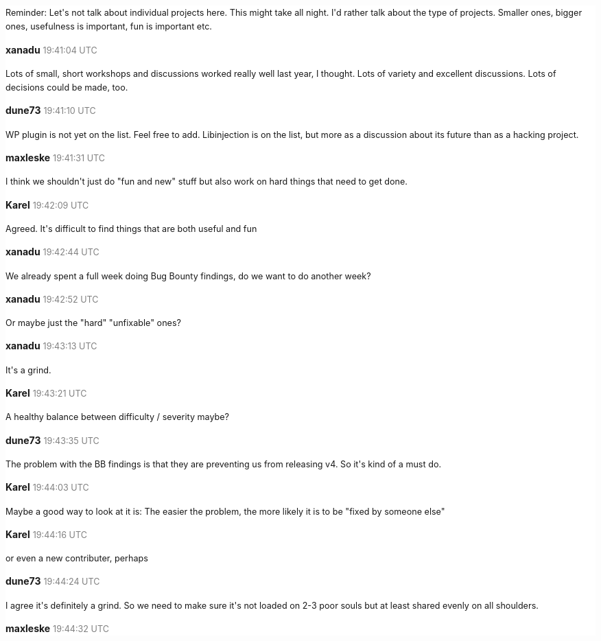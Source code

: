<span style="font-size: 90%;">Reminder: Let's not talk about individual projects here. This might take all night. I'd rather talk about the type of projects. Smaller ones, bigger ones, usefulness is important, fun is important etc.</span>

**xanadu** <span style="color: grey; font-size: 90%;">19:41:04 UTC</span>

<span style="font-size: 90%;">Lots of small, short workshops and discussions worked really well last year, I thought. Lots of variety and excellent discussions. Lots of decisions could be made, too.</span>

**dune73** <span style="color: grey; font-size: 90%;">19:41:10 UTC</span>

<span style="font-size: 90%;">WP plugin is not yet on the list. Feel free to add. Libinjection is on the list, but more as a discussion about its future than as a hacking project.</span>

**maxleske** <span style="color: grey; font-size: 90%;">19:41:31 UTC</span>

<span style="font-size: 90%;">I think we shouldn't just do "fun and new" stuff but also work on hard things that need to get done.</span>

**Karel** <span style="color: grey; font-size: 90%;">19:42:09 UTC</span>

<span style="font-size: 90%;">Agreed. It's difficult to find things that are both useful and fun</span>

**xanadu** <span style="color: grey; font-size: 90%;">19:42:44 UTC</span>

<span style="font-size: 90%;">We already spent a full week doing Bug Bounty findings, do we want to do another week?</span>

**xanadu** <span style="color: grey; font-size: 90%;">19:42:52 UTC</span>

<span style="font-size: 90%;">Or maybe just the "hard" "unfixable" ones?</span>

**xanadu** <span style="color: grey; font-size: 90%;">19:43:13 UTC</span>

<span style="font-size: 90%;">It's a grind.</span>

**Karel** <span style="color: grey; font-size: 90%;">19:43:21 UTC</span>

<span style="font-size: 90%;">A healthy balance between difficulty / severity maybe?</span>

**dune73** <span style="color: grey; font-size: 90%;">19:43:35 UTC</span>

<span style="font-size: 90%;">The problem with the BB findings is that they are preventing us from releasing v4. So it's kind of a must do.</span>

**Karel** <span style="color: grey; font-size: 90%;">19:44:03 UTC</span>

<span style="font-size: 90%;">Maybe a good way to look at it is: The easier the problem, the more likely it is to be "fixed by someone else"</span>

**Karel** <span style="color: grey; font-size: 90%;">19:44:16 UTC</span>

<span style="font-size: 90%;">or even a new contributer, perhaps</span>

**dune73** <span style="color: grey; font-size: 90%;">19:44:24 UTC</span>

<span style="font-size: 90%;">I agree it's definitely a grind. So we need to make sure it's not loaded on 2-3 poor souls but at least shared evenly on all shoulders.</span>

**maxleske** <span style="color: grey; font-size: 90%;">19:44:32 UTC</span>
